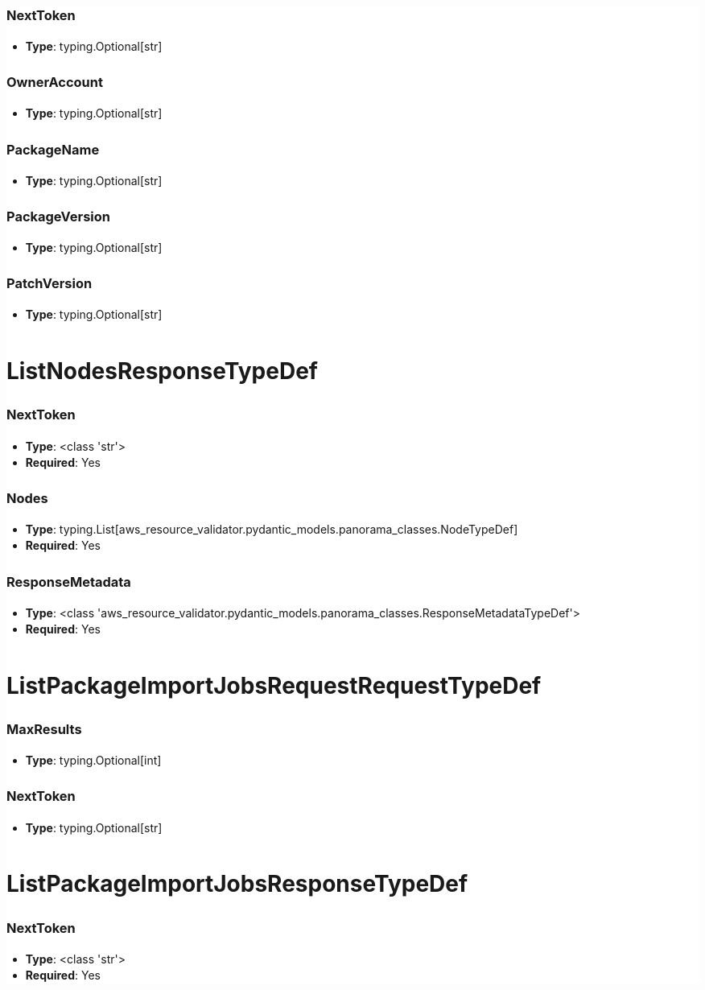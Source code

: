 ### NextToken
- **Type**: typing.Optional[str]

### OwnerAccount
- **Type**: typing.Optional[str]

### PackageName
- **Type**: typing.Optional[str]

### PackageVersion
- **Type**: typing.Optional[str]

### PatchVersion
- **Type**: typing.Optional[str]


# ListNodesResponseTypeDef

### NextToken
- **Type**: <class 'str'>
- **Required**: Yes

### Nodes
- **Type**: typing.List[aws_resource_validator.pydantic_models.panorama_classes.NodeTypeDef]
- **Required**: Yes

### ResponseMetadata
- **Type**: <class 'aws_resource_validator.pydantic_models.panorama_classes.ResponseMetadataTypeDef'>
- **Required**: Yes


# ListPackageImportJobsRequestRequestTypeDef

### MaxResults
- **Type**: typing.Optional[int]

### NextToken
- **Type**: typing.Optional[str]


# ListPackageImportJobsResponseTypeDef

### NextToken
- **Type**: <class 'str'>
- **Required**: Yes
